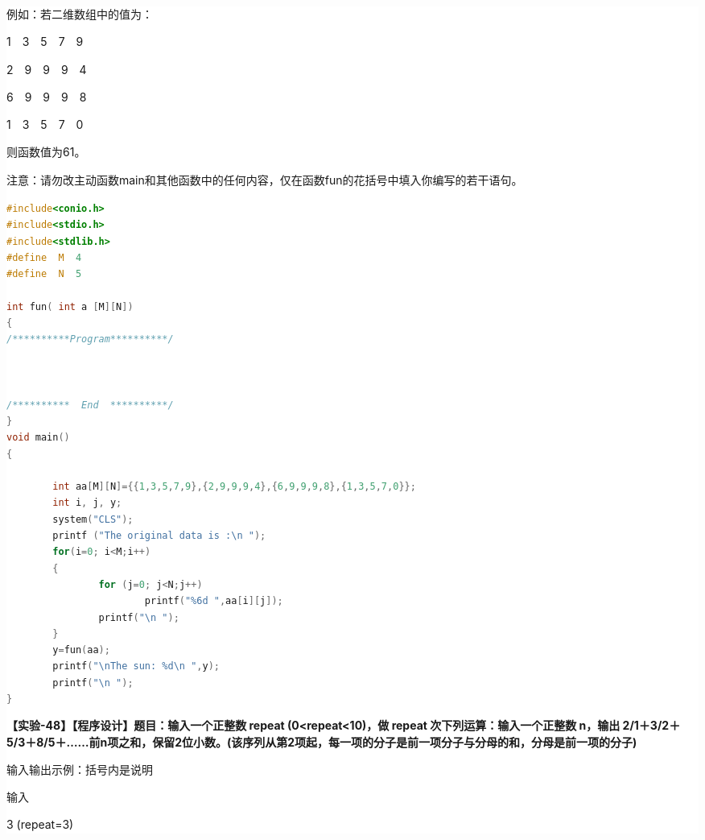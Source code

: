 例如：若二维数组中的值为： 

1　3　5　7　9

2　9　9　9　4 

6　9　9　9　8

1　3　5　7　0

则函数值为61。

注意：请勿改主动函数main和其他函数中的任何内容，仅在函数fun的花括号中填入你编写的若干语句。

```c
#include<conio.h>
#include<stdio.h>
#include<stdlib.h>
#define  M  4
#define  N  5

int fun( int a [M][N])
{
/**********Program**********/



/**********  End  **********/
}
void main()
{
        
        int aa[M][N]={{1,3,5,7,9},{2,9,9,9,4},{6,9,9,9,8},{1,3,5,7,0}};
        int i, j, y;
        system("CLS");
        printf ("The original data is :\n ");
        for(i=0; i<M;i++)
        {
                for (j=0; j<N;j++) 
                        printf("%6d ",aa[i][j]);
                printf("\n ");
        }
        y=fun(aa);
        printf("\nThe sun: %d\n ",y);
        printf("\n ");
}
```

**【实验-48】【程序设计】题目：输入一个正整数 repeat (0<repeat<10)，做 repeat 次下列运算：输入一个正整数 n，输出 2/1＋3/2＋5/3＋8/5＋……前n项之和，保留2位小数。(该序列从第2项起，每一项的分子是前一项分子与分母的和，分母是前一项的分子)**

输入输出示例：括号内是说明

输入

3        (repeat=3) 
